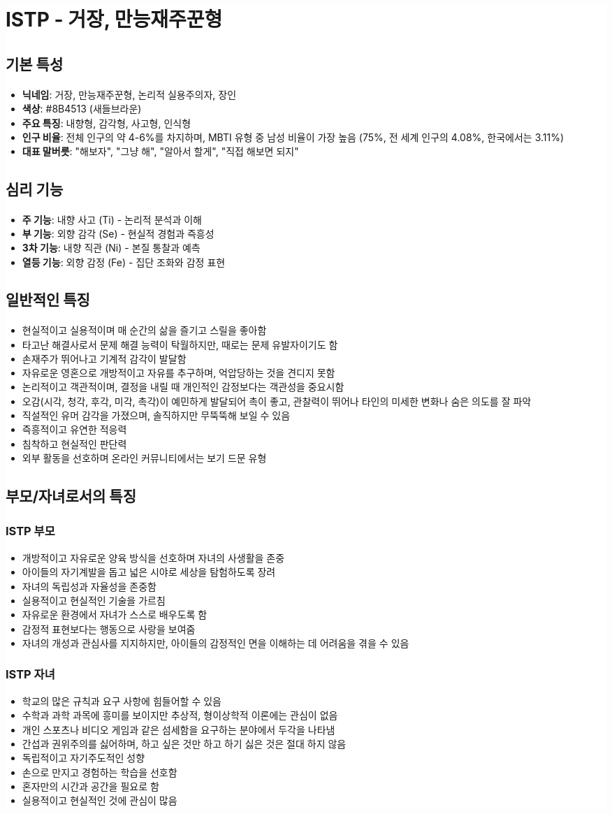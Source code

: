 # ISTP - 거장, 만능재주꾼형

## 기본 특성
- **닉네임**: 거장, 만능재주꾼형, 논리적 실용주의자, 장인
- **색상**: #8B4513 (새들브라운)
- **주요 특징**: 내향형, 감각형, 사고형, 인식형
- **인구 비율**: 전체 인구의 약 4-6%를 차지하며, MBTI 유형 중 남성 비율이 가장 높음 (75%, 전 세계 인구의 4.08%, 한국에서는 3.11%)
- **대표 말버릇**: "해보자", "그냥 해", "알아서 할게", "직접 해보면 되지"

## 심리 기능
- **주 기능**: 내향 사고 (Ti) - 논리적 분석과 이해
- **부 기능**: 외향 감각 (Se) - 현실적 경험과 즉흥성
- **3차 기능**: 내향 직관 (Ni) - 본질 통찰과 예측
- **열등 기능**: 외향 감정 (Fe) - 집단 조화와 감정 표현

## 일반적인 특징
- 현실적이고 실용적이며 매 순간의 삶을 즐기고 스릴을 좋아함
- 타고난 해결사로서 문제 해결 능력이 탁월하지만, 때로는 문제 유발자이기도 함
- 손재주가 뛰어나고 기계적 감각이 발달함
- 자유로운 영혼으로 개방적이고 자유를 추구하며, 억압당하는 것을 견디지 못함
- 논리적이고 객관적이며, 결정을 내릴 때 개인적인 감정보다는 객관성을 중요시함
- 오감(시각, 청각, 후각, 미각, 촉각)이 예민하게 발달되어 촉이 좋고, 관찰력이 뛰어나 타인의 미세한 변화나 숨은 의도를 잘 파악
- 직설적인 유머 감각을 가졌으며, 솔직하지만 무뚝뚝해 보일 수 있음
- 즉흥적이고 유연한 적응력
- 침착하고 현실적인 판단력
- 외부 활동을 선호하며 온라인 커뮤니티에서는 보기 드문 유형

## 부모/자녀로서의 특징
### ISTP 부모
- 개방적이고 자유로운 양육 방식을 선호하며 자녀의 사생활을 존중
- 아이들의 자기계발을 돕고 넓은 시야로 세상을 탐험하도록 장려
- 자녀의 독립성과 자율성을 존중함
- 실용적이고 현실적인 기술을 가르침
- 자유로운 환경에서 자녀가 스스로 배우도록 함
- 감정적 표현보다는 행동으로 사랑을 보여줌
- 자녀의 개성과 관심사를 지지하지만, 아이들의 감정적인 면을 이해하는 데 어려움을 겪을 수 있음

### ISTP 자녀
- 학교의 많은 규칙과 요구 사항에 힘들어할 수 있음
- 수학과 과학 과목에 흥미를 보이지만 추상적, 형이상학적 이론에는 관심이 없음
- 개인 스포츠나 비디오 게임과 같은 섬세함을 요구하는 분야에서 두각을 나타냄
- 간섭과 권위주의를 싫어하며, 하고 싶은 것만 하고 하기 싫은 것은 절대 하지 않음
- 독립적이고 자기주도적인 성향
- 손으로 만지고 경험하는 학습을 선호함
- 혼자만의 시간과 공간을 필요로 함
- 실용적이고 현실적인 것에 관심이 많음
